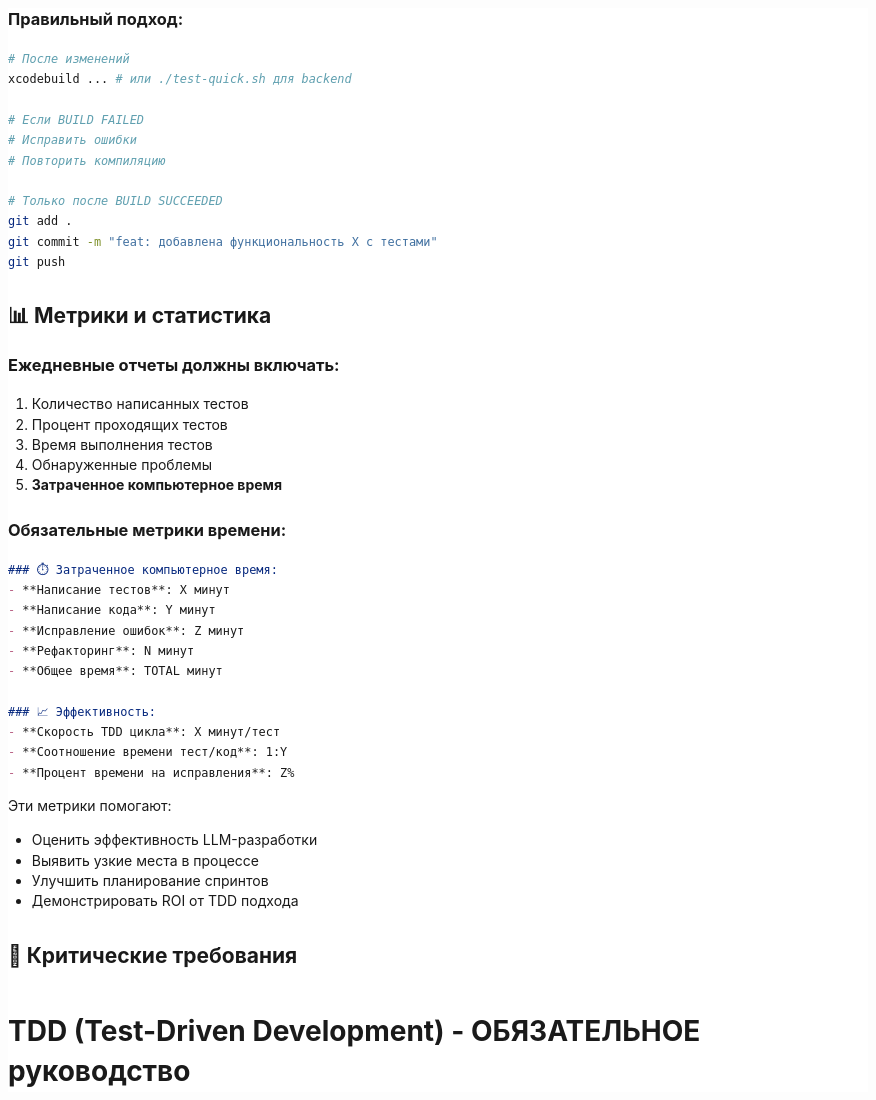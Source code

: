 ### Правильный подход:
```bash
# После изменений
xcodebuild ... # или ./test-quick.sh для backend

# Если BUILD FAILED
# Исправить ошибки
# Повторить компиляцию

# Только после BUILD SUCCEEDED
git add .
git commit -m "feat: добавлена функциональность X с тестами"
git push
```

## 📊 Метрики и статистика

### Ежедневные отчеты должны включать:
1. Количество написанных тестов
2. Процент проходящих тестов
3. Время выполнения тестов
4. Обнаруженные проблемы
5. **Затраченное компьютерное время**

### Обязательные метрики времени:
```markdown
### ⏱️ Затраченное компьютерное время:
- **Написание тестов**: X минут
- **Написание кода**: Y минут
- **Исправление ошибок**: Z минут
- **Рефакторинг**: N минут
- **Общее время**: TOTAL минут

### 📈 Эффективность:
- **Скорость TDD цикла**: X минут/тест
- **Соотношение времени тест/код**: 1:Y
- **Процент времени на исправления**: Z%
```

Эти метрики помогают:
- Оценить эффективность LLM-разработки
- Выявить узкие места в процессе
- Улучшить планирование спринтов
- Демонстрировать ROI от TDD подхода

## 🚨 Критические требования

# TDD (Test-Driven Development) - ОБЯЗАТЕЛЬНОЕ руководство
